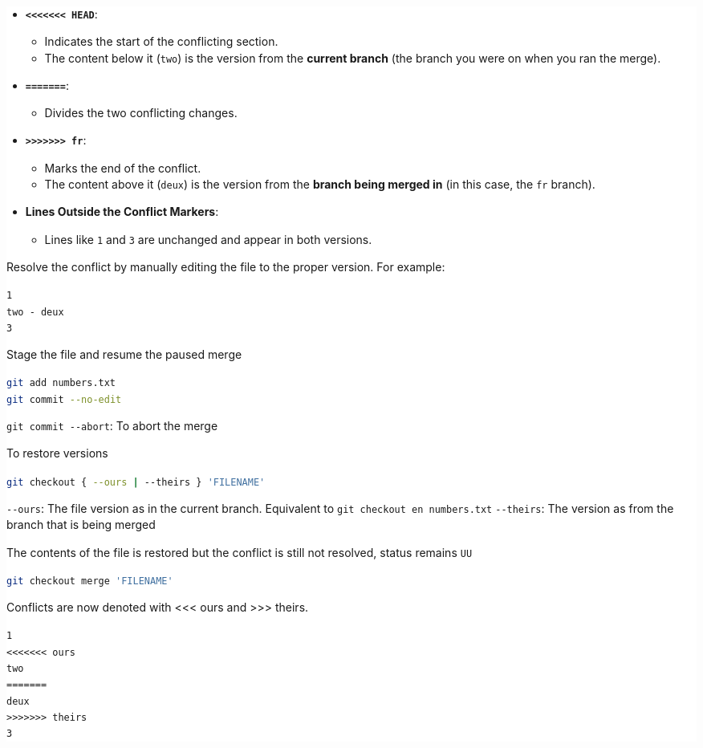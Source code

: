 - **`<<<<<<< HEAD`**:
    
    - Indicates the start of the conflicting section.
    - The content below it (`two`) is the version from the **current branch** (the branch you were on when you ran the merge).

- **`=======`**:
    
    - Divides the two conflicting changes.

- **`>>>>>>> fr`**:
    
    - Marks the end of the conflict.
    - The content above it (`deux`) is the version from the **branch being merged in** (in this case, the `fr` branch).

- **Lines Outside the Conflict Markers**:
    
    - Lines like `1` and `3` are unchanged and appear in both versions.

Resolve the conflict by manually editing the file to the proper version. For example:

```
1
two - deux
3
```

Stage the file and resume the paused merge

```bash
git add numbers.txt
git commit --no-edit
```

`git commit --abort`: To abort the merge

To restore versions

```bash
git checkout { --ours | --theirs } 'FILENAME'
```

`--ours`: The file version as in the current branch. Equivalent to `git checkout en numbers.txt`
`--theirs`: The version as from the branch that is being merged

The contents of the file is restored but the conflict is still not resolved, status remains `UU`

```bash
git checkout merge 'FILENAME'
```

Conflicts are now denoted with <<< ours and >>> theirs. 

```
1
<<<<<<< ours
two
=======
deux
>>>>>>> theirs
3
```
